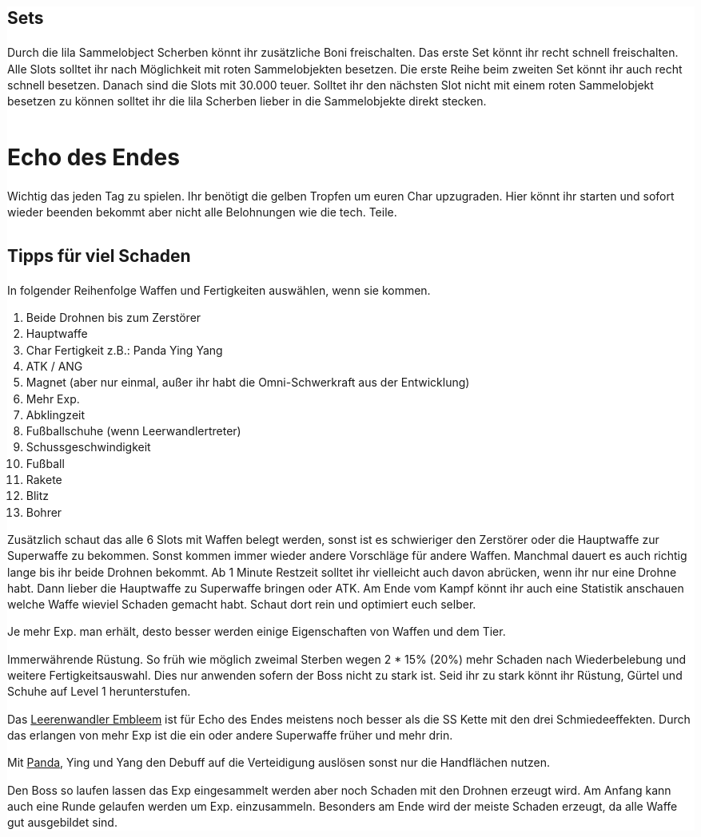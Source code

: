 ## Sets
Durch die lila Sammelobject Scherben könnt ihr zusätzliche Boni freischalten. Das erste Set könnt ihr recht schnell freischalten. Alle Slots solltet ihr nach Möglichkeit mit roten Sammelobjekten besetzen. Die erste Reihe beim zweiten Set könnt ihr auch recht schnell besetzen. Danach sind die Slots mit 30.000 teuer. Solltet ihr den nächsten Slot nicht mit einem roten Sammelobjekt besetzen zu können solltet ihr die lila Scherben lieber in die Sammelobjekte direkt stecken.

# Echo des Endes
Wichtig das jeden Tag zu spielen. Ihr benötigt die gelben Tropfen um euren Char upzugraden. Hier könnt ihr starten und sofort wieder beenden bekommt aber nicht alle Belohnungen wie die tech. Teile.

## Tipps für viel Schaden
In folgender Reihenfolge Waffen und Fertigkeiten auswählen, wenn sie kommen.
1. Beide Drohnen bis zum Zerstörer 
2. Hauptwaffe
3. Char Fertigkeit z.B.: Panda Ying Yang
4. ATK / ANG
5. Magnet (aber nur einmal, außer ihr habt die Omni-Schwerkraft aus der Entwicklung)
6. Mehr Exp.
7. Abklingzeit
8. Fußballschuhe (wenn Leerwandlertreter)
10. Schussgeschwindigkeit
11. Fußball
12. Rakete
13. Blitz
14. Bohrer

Zusätzlich schaut das alle 6 Slots mit Waffen belegt werden, sonst ist es schwieriger den Zerstörer oder die Hauptwaffe zur Superwaffe zu bekommen. Sonst kommen immer wieder andere Vorschläge für andere Waffen. Manchmal dauert es auch richtig lange bis ihr beide Drohnen bekommt. Ab 1 Minute Restzeit solltet ihr vielleicht auch davon abrücken, wenn ihr nur eine Drohne habt. Dann lieber die Hauptwaffe zu Superwaffe bringen oder ATK. Am Ende vom Kampf könnt ihr auch eine Statistik anschauen welche Waffe wieviel Schaden gemacht habt. Schaut dort rein und optimiert euch selber.

Je mehr Exp. man erhält, desto besser werden einige Eigenschaften von Waffen und dem Tier.

Immerwährende Rüstung. So früh wie möglich zweimal Sterben wegen 2 * 15% (20%) mehr Schaden nach Wiederbelebung und weitere Fertigkeitsauswahl. Dies nur anwenden sofern der Boss nicht zu stark ist. Seid ihr zu stark könnt ihr Rüstung, Gürtel und Schuhe auf Level 1 herunterstufen.

Das [Leerenwandler Embleem](#leerenwandler-embleem) ist für Echo des Endes meistens noch besser als die SS Kette mit den drei Schmiedeeffekten. Durch das erlangen von mehr Exp ist die ein oder andere Superwaffe früher und mehr drin.

Mit [Panda](#panda), Ying und Yang den Debuff auf die Verteidigung auslösen sonst nur die Handflächen nutzen.

Den Boss so laufen lassen das Exp eingesammelt werden aber noch Schaden mit den Drohnen erzeugt wird. Am Anfang kann auch eine Runde gelaufen werden um Exp. einzusammeln. Besonders am Ende wird der meiste Schaden erzeugt, da alle Waffe gut ausgebildet sind.
